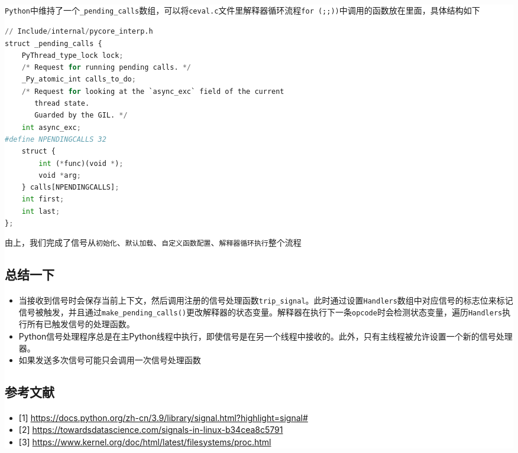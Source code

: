 `Python`中维持了一个`_pending_calls`数组，可以将`ceval.c`文件里解释器循环流程`for (;;))`中调用的函数放在里面，具体结构如下

```python
// Include/internal/pycore_interp.h
struct _pending_calls {
    PyThread_type_lock lock;
    /* Request for running pending calls. */
    _Py_atomic_int calls_to_do;
    /* Request for looking at the `async_exc` field of the current
       thread state.
       Guarded by the GIL. */
    int async_exc;
#define NPENDINGCALLS 32
    struct {
        int (*func)(void *);
        void *arg;
    } calls[NPENDINGCALLS];
    int first;
    int last;
};
```

由上，我们完成了信号从`初始化`、`默认加载`、`自定义函数配置`、`解释器循环执行`整个流程

## 总结一下

* 当接收到信号时会保存当前上下文，然后调用注册的信号处理函数`trip_signal`。此时通过设置`Handlers`数组中对应信号的标志位来标记信号被触发，并且通过`make_pending_calls()`更改解释器的状态变量。解释器在执行下一条`opcode`时会检测状态变量，遍历`Handlers`执行所有已触发信号的处理函数。
* Python信号处理程序总是在主Python线程中执行，即使信号是在另一个线程中接收的。此外，只有主线程被允许设置一个新的信号处理器。
* 如果发送多次信号可能只会调用一次信号处理函数

## 参考文献
* [1] https://docs.python.org/zh-cn/3.9/library/signal.html?highlight=signal#
* [2] https://towardsdatascience.com/signals-in-linux-b34cea8c5791
* [3] https://www.kernel.org/doc/html/latest/filesystems/proc.html
